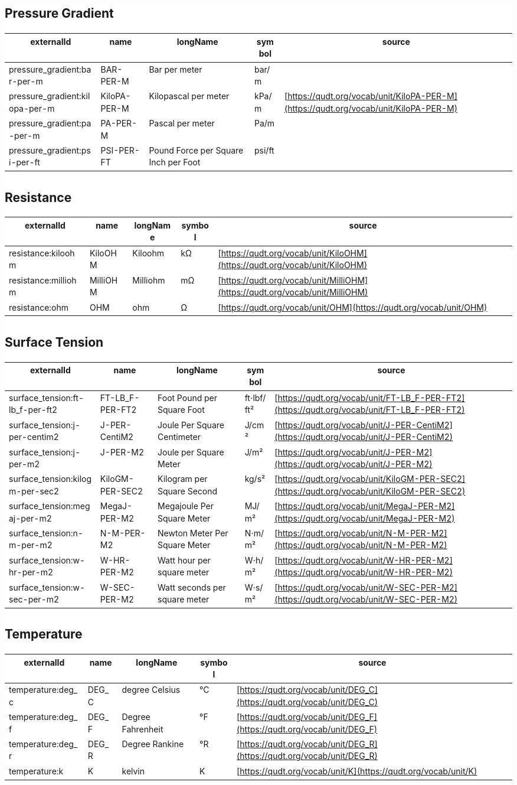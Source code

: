 
## Pressure Gradient

| externalId  | name       | longName                  | symbol      | source             |
|-------------|------------|---------------------------|-------------|--------------------|
| pressure_gradient:bar-per-m | BAR-PER-M | Bar per meter | bar/m |  |
| pressure_gradient:kilopa-per-m | KiloPA-PER-M | Kilopascal per meter | kPa/m | [https://qudt.org/vocab/unit/KiloPA-PER-M](https://qudt.org/vocab/unit/KiloPA-PER-M) |
| pressure_gradient:pa-per-m | PA-PER-M | Pascal per meter | Pa/m |  |
| pressure_gradient:psi-per-ft | PSI-PER-FT | Pound Force per Square Inch per Foot | psi/ft |  |


## Resistance

| externalId  | name       | longName                  | symbol      | source             |
|-------------|------------|---------------------------|-------------|--------------------|
| resistance:kiloohm | KiloOHM | Kiloohm | kΩ | [https://qudt.org/vocab/unit/KiloOHM](https://qudt.org/vocab/unit/KiloOHM) |
| resistance:milliohm | MilliOHM | Milliohm | mΩ | [https://qudt.org/vocab/unit/MilliOHM](https://qudt.org/vocab/unit/MilliOHM) |
| resistance:ohm | OHM | ohm | Ω | [https://qudt.org/vocab/unit/OHM](https://qudt.org/vocab/unit/OHM) |


## Surface Tension

| externalId  | name       | longName                  | symbol      | source             |
|-------------|------------|---------------------------|-------------|--------------------|
| surface_tension:ft-lb_f-per-ft2 | FT-LB_F-PER-FT2 | Foot Pound per Square Foot | ft⋅lbf/ft² | [https://qudt.org/vocab/unit/FT-LB_F-PER-FT2](https://qudt.org/vocab/unit/FT-LB_F-PER-FT2) |
| surface_tension:j-per-centim2 | J-PER-CentiM2 | Joule Per Square Centimeter | J/cm² | [https://qudt.org/vocab/unit/J-PER-CentiM2](https://qudt.org/vocab/unit/J-PER-CentiM2) |
| surface_tension:j-per-m2 | J-PER-M2 | Joule per Square Meter | J/m² | [https://qudt.org/vocab/unit/J-PER-M2](https://qudt.org/vocab/unit/J-PER-M2) |
| surface_tension:kilogm-per-sec2 | KiloGM-PER-SEC2 | Kilogram per Square Second | kg/s² | [https://qudt.org/vocab/unit/KiloGM-PER-SEC2](https://qudt.org/vocab/unit/KiloGM-PER-SEC2) |
| surface_tension:megaj-per-m2 | MegaJ-PER-M2 | Megajoule Per Square Meter | MJ/m² | [https://qudt.org/vocab/unit/MegaJ-PER-M2](https://qudt.org/vocab/unit/MegaJ-PER-M2) |
| surface_tension:n-m-per-m2 | N-M-PER-M2 | Newton Meter Per Square Meter | N⋅m/m² | [https://qudt.org/vocab/unit/N-M-PER-M2](https://qudt.org/vocab/unit/N-M-PER-M2) |
| surface_tension:w-hr-per-m2 | W-HR-PER-M2 | Watt hour per square meter | W⋅h/m² | [https://qudt.org/vocab/unit/W-HR-PER-M2](https://qudt.org/vocab/unit/W-HR-PER-M2) |
| surface_tension:w-sec-per-m2 | W-SEC-PER-M2 | Watt seconds per square meter | W⋅s/m² | [https://qudt.org/vocab/unit/W-SEC-PER-M2](https://qudt.org/vocab/unit/W-SEC-PER-M2) |


## Temperature

| externalId  | name       | longName                  | symbol      | source             |
|-------------|------------|---------------------------|-------------|--------------------|
| temperature:deg_c | DEG_C | degree Celsius | °C | [https://qudt.org/vocab/unit/DEG_C](https://qudt.org/vocab/unit/DEG_C) |
| temperature:deg_f | DEG_F | Degree Fahrenheit | °F | [https://qudt.org/vocab/unit/DEG_F](https://qudt.org/vocab/unit/DEG_F) |
| temperature:deg_r | DEG_R | Degree Rankine | °R | [https://qudt.org/vocab/unit/DEG_R](https://qudt.org/vocab/unit/DEG_R) |
| temperature:k | K | kelvin | K | [https://qudt.org/vocab/unit/K](https://qudt.org/vocab/unit/K) |
